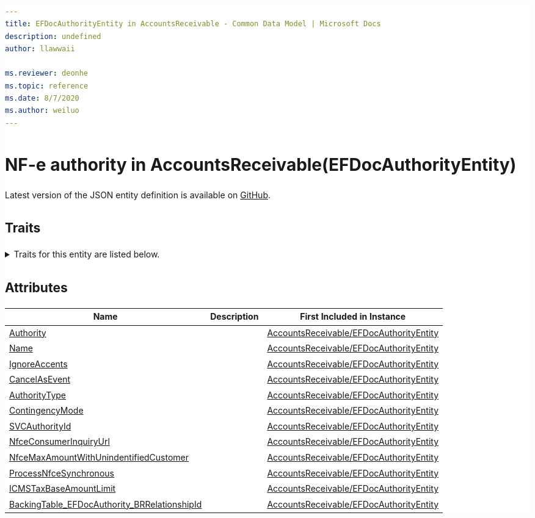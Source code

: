 ```yaml
---
title: EFDocAuthorityEntity in AccountsReceivable - Common Data Model | Microsoft Docs
description: undefined
author: llawwaii

ms.reviewer: deonhe
ms.topic: reference
ms.date: 8/7/2020
ms.author: weiluo
---
```


# NF-e authority in AccountsReceivable(EFDocAuthorityEntity)

  
 Latest version of the JSON entity definition is available on <a href="https://github.com/Microsoft/CDM/tree/master/schemaDocuments/core/operationsCommon/Entities/Finance/AccountsReceivable/EFDocAuthorityEntity.cdm.json" target="_blank">GitHub</a>.  

## Traits

<details><summary>Traits for this entity are listed below.  
</summary></details>

## Attributes

|Name|Description|First Included in Instance|
|---|---|---|
|[Authority](#Authority)||<a href="EFDocAuthorityEntity.md" target="_blank">AccountsReceivable/EFDocAuthorityEntity</a>|
|[Name](#Name)||<a href="EFDocAuthorityEntity.md" target="_blank">AccountsReceivable/EFDocAuthorityEntity</a>|
|[IgnoreAccents](#IgnoreAccents)||<a href="EFDocAuthorityEntity.md" target="_blank">AccountsReceivable/EFDocAuthorityEntity</a>|
|[CancelAsEvent](#CancelAsEvent)||<a href="EFDocAuthorityEntity.md" target="_blank">AccountsReceivable/EFDocAuthorityEntity</a>|
|[AuthorityType](#AuthorityType)||<a href="EFDocAuthorityEntity.md" target="_blank">AccountsReceivable/EFDocAuthorityEntity</a>|
|[ContingencyMode](#ContingencyMode)||<a href="EFDocAuthorityEntity.md" target="_blank">AccountsReceivable/EFDocAuthorityEntity</a>|
|[SVCAuthorityId](#SVCAuthorityId)||<a href="EFDocAuthorityEntity.md" target="_blank">AccountsReceivable/EFDocAuthorityEntity</a>|
|[NfceConsumerInquiryUrl](#NfceConsumerInquiryUrl)||<a href="EFDocAuthorityEntity.md" target="_blank">AccountsReceivable/EFDocAuthorityEntity</a>|
|[NfceMaxAmountWithUnindentifiedCustomer](#NfceMaxAmountWithUnindentifiedCustomer)||<a href="EFDocAuthorityEntity.md" target="_blank">AccountsReceivable/EFDocAuthorityEntity</a>|
|[ProcessNfceSynchronous](#ProcessNfceSynchronous)||<a href="EFDocAuthorityEntity.md" target="_blank">AccountsReceivable/EFDocAuthorityEntity</a>|
|[ICMSTaxBaseAmountLimit](#ICMSTaxBaseAmountLimit)||<a href="EFDocAuthorityEntity.md" target="_blank">AccountsReceivable/EFDocAuthorityEntity</a>|
|[BackingTable_EFDocAuthority_BRRelationshipId](#BackingTable_EFDocAuthority_BRRelationshipId)||<a href="EFDocAuthorityEntity.md" target="_blank">AccountsReceivable/EFDocAuthorityEntity</a>|
